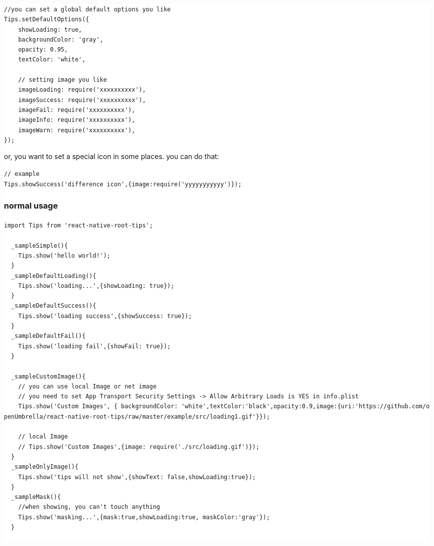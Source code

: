 ```
//you can set a global default options you like
Tips.setDefaultOptions({
    showLoading: true,
    backgroundColor: 'gray',
    opacity: 0.95,
    textColor: 'white',
    
    // setting image you like
    imageLoading: require('xxxxxxxxxx'),
    imageSuccess: require('xxxxxxxxxx'),
    imageFail: require('xxxxxxxxxx'),
    imageInfo: require('xxxxxxxxxx'),
    imageWarn: require('xxxxxxxxxx'),
});

```
or, you want to set a special icon in some places. you can do that:

```
// example
Tips.showSuccess('difference icon',{image:require('yyyyyyyyyyy')});

```

### normal usage
```
import Tips from 'react-native-root-tips';

  _sampleSimple(){
    Tips.show('hello world!');
  }
  _sampleDefaultLoading(){
    Tips.show('loading...',{showLoading: true});
  }
  _sampleDefaultSuccess(){
    Tips.show('loading success',{showSuccess: true});
  }
  _sampleDefaultFail(){
    Tips.show('loading fail',{showFail: true});
  }
  
  _sampleCustomImage(){
    // you can use local Image or net image
    // you need to set App Transport Security Settings -> Allow Arbitrary Loads is YES in info.plist
    Tips.show('Custom Images', { backgroundColor: 'white',textColor:'black',opacity:0.9,image:{uri:'https://github.com/openUmbrella/react-native-root-tips/raw/master/example/src/loading1.gif'}});
    
    // local Image
    // Tips.show('Custom Images',{image: require('./src/loading.gif')});
  }
  _sampleOnlyImage(){
    Tips.show('tips will not show',{showText: false,showLoading:true});
  }
  _sampleMask(){
    //when showing, you can't touch anything
    Tips.show('masking...',{mask:true,showLoading:true, maskColor:'gray'});
  }


```
